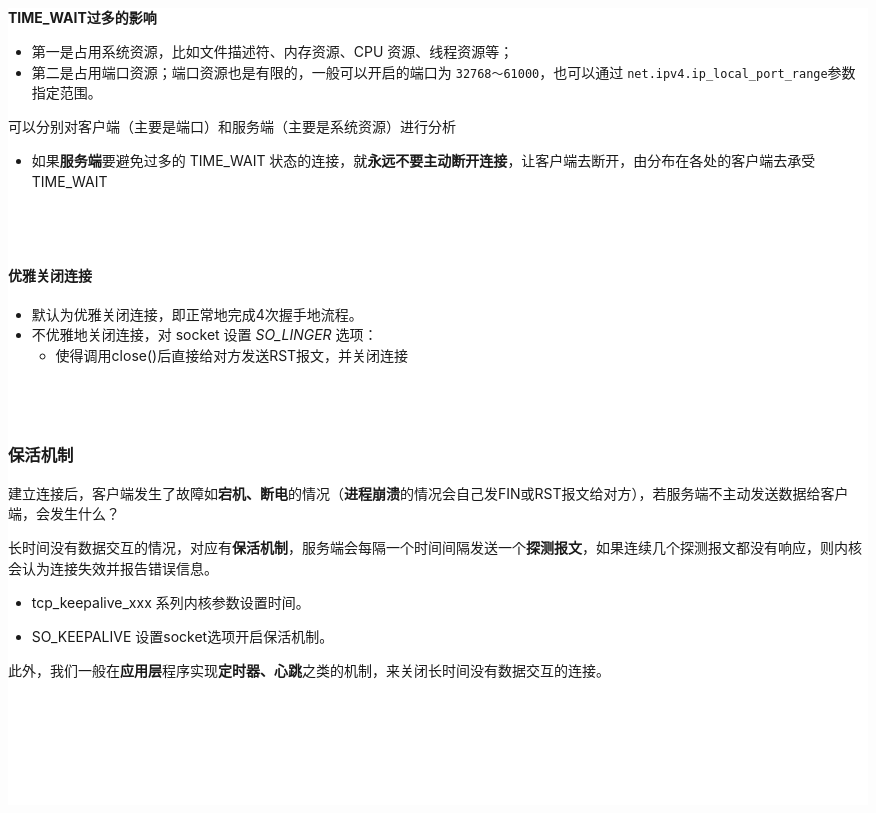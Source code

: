 

**TIME_WAIT过多的影响**

- 第一是占用系统资源，比如文件描述符、内存资源、CPU 资源、线程资源等；
- 第二是占用端口资源；端口资源也是有限的，一般可以开启的端口为 `32768～61000`，也可以通过 `net.ipv4.ip_local_port_range`参数指定范围。

可以分别对客户端（主要是端口）和服务端（主要是系统资源）进行分析

- 如果**服务端**要避免过多的 TIME_WAIT 状态的连接，就**永远不要主动断开连接**，让客户端去断开，由分布在各处的客户端去承受 TIME_WAIT

<br>

<br>

#### 优雅关闭连接

- 默认为优雅关闭连接，即正常地完成4次握手地流程。
- 不优雅地关闭连接，对 socket 设置 *SO_LINGER* 选项：
  - 使得调用close()后直接给对方发送RST报文，并关闭连接

<br>

<br>

### 保活机制

建立连接后，客户端发生了故障如**宕机、断电**的情况（**进程崩溃**的情况会自己发FIN或RST报文给对方），若服务端不主动发送数据给客户端，会发生什么？

长时间没有数据交互的情况，对应有**保活机制**，服务端会每隔一个时间间隔发送一个**探测报文**，如果连续几个探测报文都没有响应，则内核会认为连接失效并报告错误信息。

- tcp_keepalive_xxx 系列内核参数设置时间。

- SO_KEEPALIVE 设置socket选项开启保活机制。

此外，我们一般在**应用层**程序实现**定时器、心跳**之类的机制，来关闭长时间没有数据交互的连接。

<br>

<br><br>

<br>
